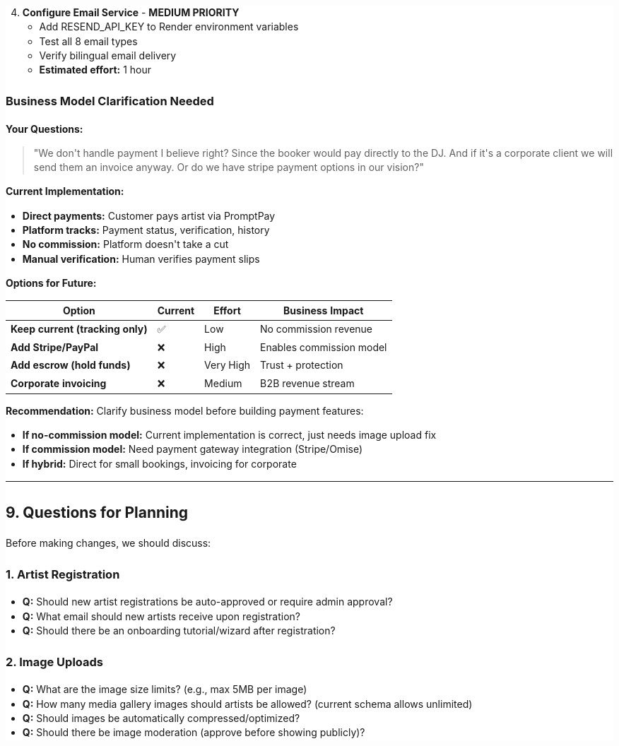 4. **Configure Email Service** - **MEDIUM PRIORITY**
   - Add RESEND_API_KEY to Render environment variables
   - Test all 8 email types
   - Verify bilingual email delivery
   - **Estimated effort:** 1 hour

### Business Model Clarification Needed

**Your Questions:**
> "We don't handle payment I believe right? Since the booker would pay directly to the DJ. And if it's a corporate client we will send them an invoice anyway. Or do we have stripe payment options in our vision?"

**Current Implementation:**
- **Direct payments:** Customer pays artist via PromptPay
- **Platform tracks:** Payment status, verification, history
- **No commission:** Platform doesn't take a cut
- **Manual verification:** Human verifies payment slips

**Options for Future:**

| Option | Current | Effort | Business Impact |
|--------|---------|--------|----------------|
| **Keep current (tracking only)** | ✅ | Low | No commission revenue |
| **Add Stripe/PayPal** | ❌ | High | Enables commission model |
| **Add escrow (hold funds)** | ❌ | Very High | Trust + protection |
| **Corporate invoicing** | ❌ | Medium | B2B revenue stream |

**Recommendation:** Clarify business model before building payment features:
- **If no-commission model:** Current implementation is correct, just needs image upload fix
- **If commission model:** Need payment gateway integration (Stripe/Omise)
- **If hybrid:** Direct for small bookings, invoicing for corporate

---

## 9. Questions for Planning

Before making changes, we should discuss:

### 1. Artist Registration
- **Q:** Should new artist registrations be auto-approved or require admin approval?
- **Q:** What email should new artists receive upon registration?
- **Q:** Should there be an onboarding tutorial/wizard after registration?

### 2. Image Uploads
- **Q:** What are the image size limits? (e.g., max 5MB per image)
- **Q:** How many media gallery images should artists be allowed? (current schema allows unlimited)
- **Q:** Should images be automatically compressed/optimized?
- **Q:** Should there be image moderation (approve before showing publicly)?
